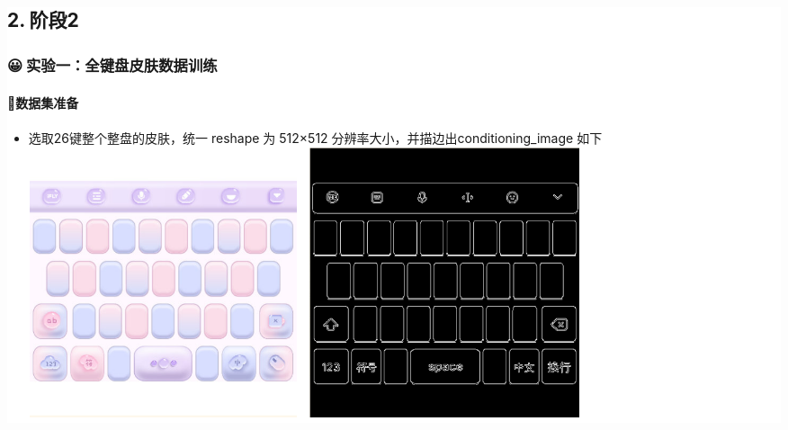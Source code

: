 
## 2. 阶段2

### 😀 实验一：全键盘皮肤数据训练

#### 📕数据集准备

- 选取26键整个整盘的皮肤，统一 reshape 为 512×512 分辨率大小，并描边出conditioning_image 如下
<img src="./README_files/wholekeyboard.png" width="300" height="300"> &nbsp;&nbsp;<img src="./README_files/wholekeyboard_c.png" width="300" height="300">
